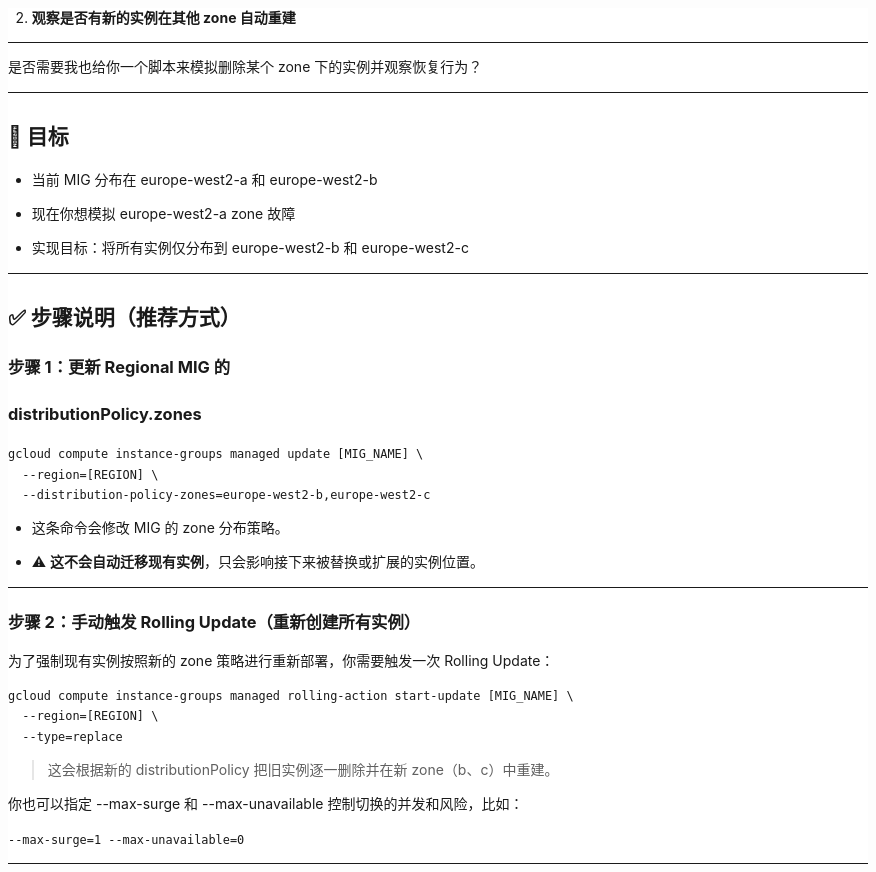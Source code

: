2. **观察是否有新的实例在其他 zone 自动重建**
    

---

是否需要我也给你一个脚本来模拟删除某个 zone 下的实例并观察恢复行为？

---

## **🎯 目标**

- 当前 MIG 分布在 europe-west2-a 和 europe-west2-b
    
- 现在你想模拟 europe-west2-a zone 故障
    
- 实现目标：将所有实例仅分布到 europe-west2-b 和 europe-west2-c
    

---

## **✅ 步骤说明（推荐方式）**

  

### **步骤 1：更新 Regional MIG 的** 

### **distributionPolicy.zones**

```
gcloud compute instance-groups managed update [MIG_NAME] \
  --region=[REGION] \
  --distribution-policy-zones=europe-west2-b,europe-west2-c
```

- 这条命令会修改 MIG 的 zone 分布策略。
    
- ⚠️ **这不会自动迁移现有实例**，只会影响接下来被替换或扩展的实例位置。
    

---

### **步骤 2：手动触发 Rolling Update（重新创建所有实例）**

  

为了强制现有实例按照新的 zone 策略进行重新部署，你需要触发一次 Rolling Update：

```
gcloud compute instance-groups managed rolling-action start-update [MIG_NAME] \
  --region=[REGION] \
  --type=replace
```

> 这会根据新的 distributionPolicy 把旧实例逐一删除并在新 zone（b、c）中重建。

  

你也可以指定 --max-surge 和 --max-unavailable 控制切换的并发和风险，比如：

```
--max-surge=1 --max-unavailable=0
```

---